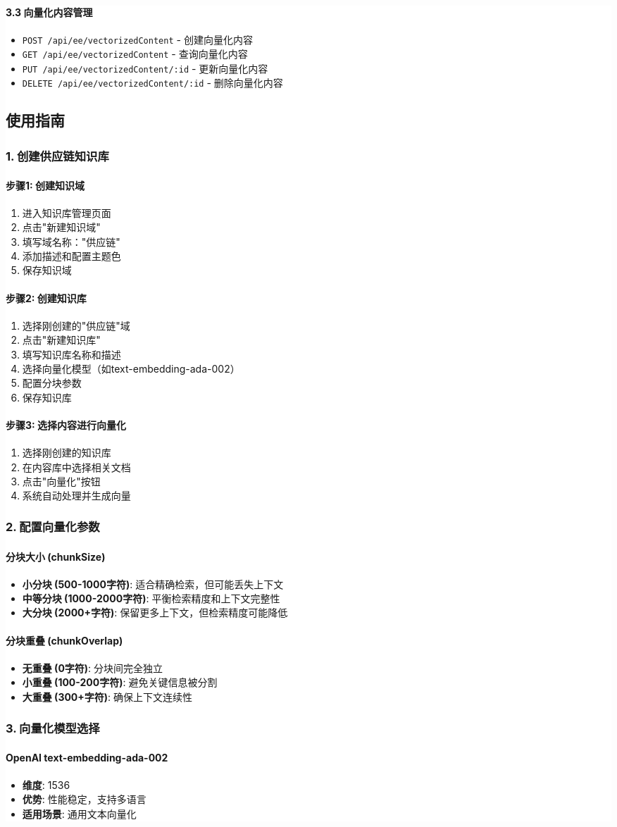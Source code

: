 #### 3.3 向量化内容管理
- `POST /api/ee/vectorizedContent` - 创建向量化内容
- `GET /api/ee/vectorizedContent` - 查询向量化内容
- `PUT /api/ee/vectorizedContent/:id` - 更新向量化内容
- `DELETE /api/ee/vectorizedContent/:id` - 删除向量化内容

## 使用指南

### 1. 创建供应链知识库

#### 步骤1: 创建知识域
1. 进入知识库管理页面
2. 点击"新建知识域"
3. 填写域名称："供应链"
4. 添加描述和配置主题色
5. 保存知识域

#### 步骤2: 创建知识库
1. 选择刚创建的"供应链"域
2. 点击"新建知识库"
3. 填写知识库名称和描述
4. 选择向量化模型（如text-embedding-ada-002）
5. 配置分块参数
6. 保存知识库

#### 步骤3: 选择内容进行向量化
1. 选择刚创建的知识库
2. 在内容库中选择相关文档
3. 点击"向量化"按钮
4. 系统自动处理并生成向量

### 2. 配置向量化参数

#### 分块大小 (chunkSize)
- **小分块 (500-1000字符)**: 适合精确检索，但可能丢失上下文
- **中等分块 (1000-2000字符)**: 平衡检索精度和上下文完整性
- **大分块 (2000+字符)**: 保留更多上下文，但检索精度可能降低

#### 分块重叠 (chunkOverlap)
- **无重叠 (0字符)**: 分块间完全独立
- **小重叠 (100-200字符)**: 避免关键信息被分割
- **大重叠 (300+字符)**: 确保上下文连续性

### 3. 向量化模型选择

#### OpenAI text-embedding-ada-002
- **维度**: 1536
- **优势**: 性能稳定，支持多语言
- **适用场景**: 通用文本向量化
